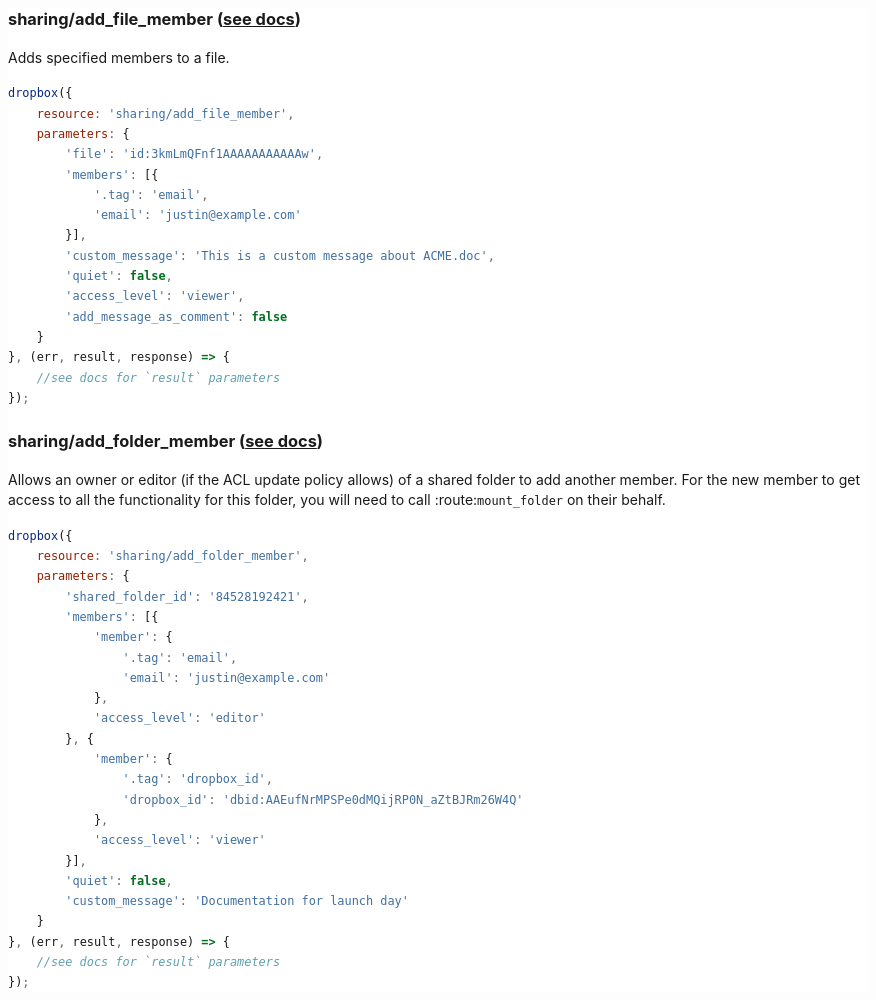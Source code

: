 
### sharing/add_file_member ([see docs](https://www.dropbox.com/developers/documentation/http/documentation#sharing-add_file_member))
Adds specified members to a file.

```js
dropbox({
    resource: 'sharing/add_file_member',
    parameters: {
        'file': 'id:3kmLmQFnf1AAAAAAAAAAAw',
        'members': [{
            '.tag': 'email',
            'email': 'justin@example.com'
        }],
        'custom_message': 'This is a custom message about ACME.doc',
        'quiet': false,
        'access_level': 'viewer',
        'add_message_as_comment': false
    }
}, (err, result, response) => {
    //see docs for `result` parameters
});
```


### sharing/add_folder_member ([see docs](https://www.dropbox.com/developers/documentation/http/documentation#sharing-add_folder_member))
Allows an owner or editor (if the ACL update policy allows) of a shared folder to add another member.
For the new member to get access to all the functionality for this folder, you will need to call :route:`mount_folder` on their behalf.

```js
dropbox({
    resource: 'sharing/add_folder_member',
    parameters: {
        'shared_folder_id': '84528192421',
        'members': [{
            'member': {
                '.tag': 'email',
                'email': 'justin@example.com'
            },
            'access_level': 'editor'
        }, {
            'member': {
                '.tag': 'dropbox_id',
                'dropbox_id': 'dbid:AAEufNrMPSPe0dMQijRP0N_aZtBJRm26W4Q'
            },
            'access_level': 'viewer'
        }],
        'quiet': false,
        'custom_message': 'Documentation for launch day'
    }
}, (err, result, response) => {
    //see docs for `result` parameters
});
```
